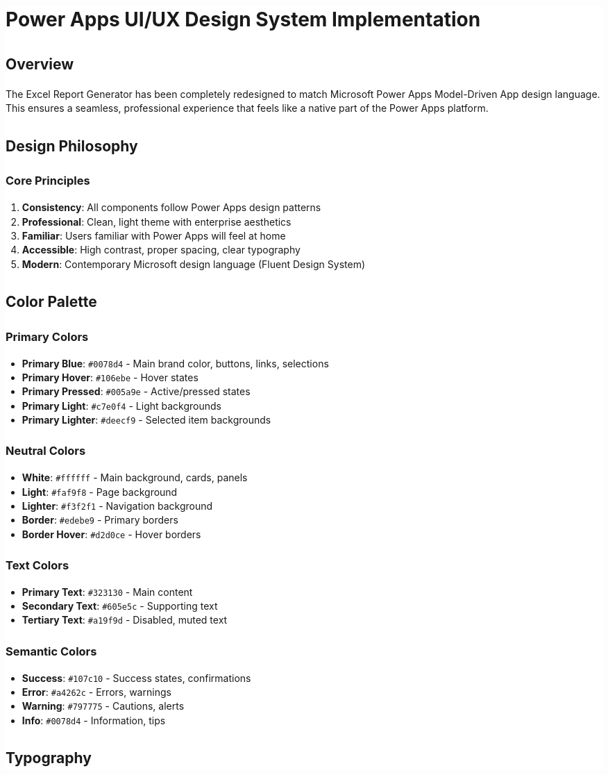 # Power Apps UI/UX Design System Implementation

## Overview

The Excel Report Generator has been completely redesigned to match Microsoft Power Apps Model-Driven App design language. This ensures a seamless, professional experience that feels like a native part of the Power Apps platform.

## Design Philosophy

### Core Principles
1. **Consistency**: All components follow Power Apps design patterns
2. **Professional**: Clean, light theme with enterprise aesthetics
3. **Familiar**: Users familiar with Power Apps will feel at home
4. **Accessible**: High contrast, proper spacing, clear typography
5. **Modern**: Contemporary Microsoft design language (Fluent Design System)

## Color Palette

### Primary Colors
- **Primary Blue**: `#0078d4` - Main brand color, buttons, links, selections
- **Primary Hover**: `#106ebe` - Hover states
- **Primary Pressed**: `#005a9e` - Active/pressed states
- **Primary Light**: `#c7e0f4` - Light backgrounds
- **Primary Lighter**: `#deecf9` - Selected item backgrounds

### Neutral Colors
- **White**: `#ffffff` - Main background, cards, panels
- **Light**: `#faf9f8` - Page background
- **Lighter**: `#f3f2f1` - Navigation background
- **Border**: `#edebe9` - Primary borders
- **Border Hover**: `#d2d0ce` - Hover borders

### Text Colors
- **Primary Text**: `#323130` - Main content
- **Secondary Text**: `#605e5c` - Supporting text
- **Tertiary Text**: `#a19f9d` - Disabled, muted text

### Semantic Colors
- **Success**: `#107c10` - Success states, confirmations
- **Error**: `#a4262c` - Errors, warnings
- **Warning**: `#797775` - Cautions, alerts
- **Info**: `#0078d4` - Information, tips

## Typography
